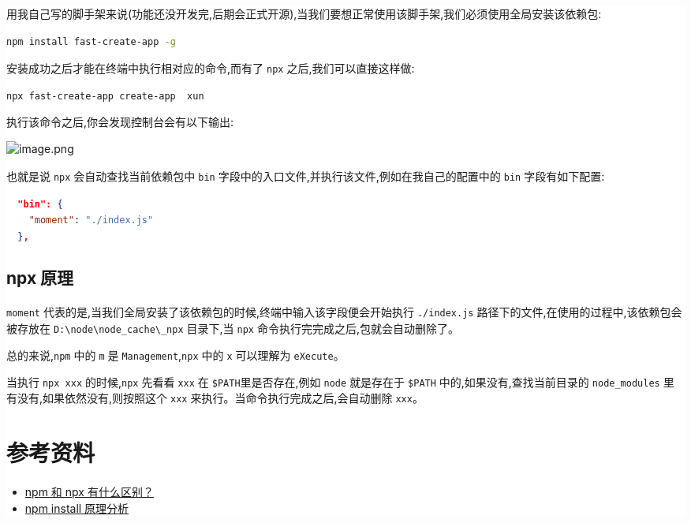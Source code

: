 用我自己写的脚手架来说(功能还没开发完,后期会正式开源),当我们要想正常使用该脚手架,我们必须使用全局安装该依赖包:

```sh
npm install fast-create-app -g
```

安装成功之后才能在终端中执行相对应的命令,而有了 `npx` 之后,我们可以直接这样做:

```sh
npx fast-create-app create-app  xun
```

执行该命令之后,你会发现控制台会有以下输出:

![image.png](https://p3-juejin.byteimg.com/tos-cn-i-k3u1fbpfcp/7fda4e4b30ef4bd0b3f5ac81832013f8~tplv-k3u1fbpfcp-watermark.image?)

也就是说 `npx` 会自动查找当前依赖包中 `bin` 字段中的入口文件,并执行该文件,例如在我自己的配置中的 `bin` 字段有如下配置:

```json
  "bin": {
    "moment": "./index.js"
  },
```

## npx 原理

`moment` 代表的是,当我们全局安装了该依赖包的时候,终端中输入该字段便会开始执行 `./index.js` 路径下的文件,在使用的过程中,该依赖包会被存放在 `D:\node\node_cache\_npx` 目录下,当 `npx` 命令执行完完成之后,包就会自动删除了。

总的来说,`npm` 中的 `m` 是 `Management`,`npx` 中的 `x` 可以理解为 `eXecute`。

当执行 `npx xxx` 的时候,`npx` 先看看 `xxx` 在 `$PATH`里是否存在,例如 `node` 就是存在于 `$PATH` 中的,如果没有,查找当前目录的 `node_modules` 里有没有,如果依然没有,则按照这个 `xxx` 来执行。当命令执行完成之后,会自动删除 `xxx`。

# 参考资料

- [npm 和 npx 有什么区别？](https://www.zhihu.com/question/327989736)
- [npm install 原理分析](https://mp.weixin.qq.com/s?__biz=Mzk0MDMwMzQyOA==&mid=2247490258&idx=1&sn=b293a8deef3b41693e9b547c95f7b135&source=41#wechat_redirect)
